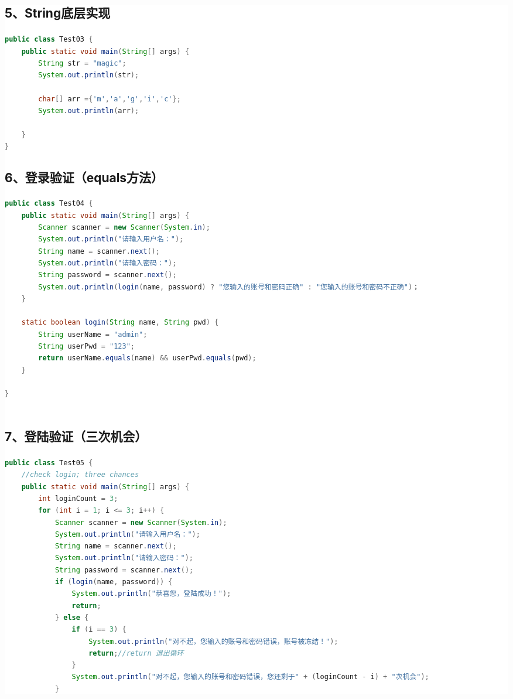 ## 5、String底层实现

```java
public class Test03 {
    public static void main(String[] args) {
        String str = "magic";
        System.out.println(str);

        char[] arr ={'m','a','g','i','c'};
        System.out.println(arr);
      
    }
}
```

## 6、登录验证（equals方法）

```java
public class Test04 {
    public static void main(String[] args) {
        Scanner scanner = new Scanner(System.in);
        System.out.println("请输入用户名：");
        String name = scanner.next();
        System.out.println("请输入密码：");
        String password = scanner.next();
        System.out.println(login(name, password) ? "您输入的账号和密码正确" : "您输入的账号和密码不正确")；
    }

    static boolean login(String name, String pwd) {
        String userName = "admin";
        String userPwd = "123";
        return userName.equals(name) && userPwd.equals(pwd);
    }

}



```

## 7、登陆验证（三次机会）

```java
public class Test05 {
    //check login; three chances
    public static void main(String[] args) {
        int loginCount = 3;
        for (int i = 1; i <= 3; i++) {
            Scanner scanner = new Scanner(System.in);
            System.out.println("请输入用户名：");
            String name = scanner.next();
            System.out.println("请输入密码：");
            String password = scanner.next();
            if (login(name, password)) {
                System.out.println("恭喜您，登陆成功！");
                return;
            } else {
                if (i == 3) {
                    System.out.println("对不起，您输入的账号和密码错误，账号被冻结！");
                    return;//return 退出循环
                }
                System.out.println("对不起，您输入的账号和密码错误，您还剩于" + (loginCount - i) + "次机会");
            }
```